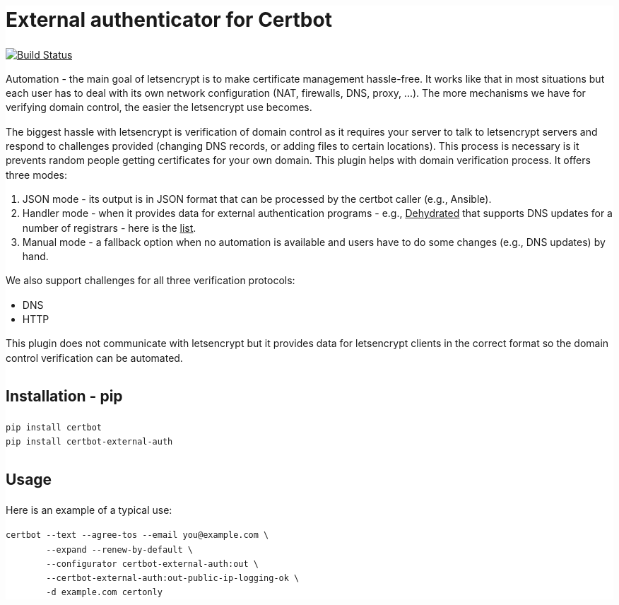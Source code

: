 # External authenticator for Certbot


[![Build Status](https://travis-ci.org/EnigmaBridge/certbot-external-auth.png?branch=master)](https://travis-ci.org/EnigmaBridge/certbot-external-auth})


Automation - the main goal of letsencrypt is to make certificate
management hassle-free. It works like that in most situations but each
user has to deal with its own network configuration (NAT, firewalls,
DNS, proxy, ...). The more mechanisms we have for verifying domain
control, the easier the letsencrypt use becomes.

The biggest hassle with letsencrypt is verification of domain control as
it requires your server to talk to letsencrypt servers and respond to
challenges provided (changing DNS records, or adding files to certain
locations). This process is necessary is it prevents random people
getting certificates for your own domain. This plugin helps with domain
verification process. It offers three modes:

1. JSON mode - its output is in JSON format that can be processed by the
   certbot caller (e.g., Ansible).
2. Handler mode - when it provides data for external authentication
   programs - e.g., [Dehydrated](https://github.com/lukas2511/dehydrated)
   that
   supports DNS updates for a number of registrars - here is the
   [list](https://github.com/lukas2511/dehydrated/wiki/Examples-for-DNS-01-hooks).
3. Manual mode - a fallback option when no automation is available and
   users have to do some changes (e.g., DNS updates) by hand.

We also support challenges for all three verification protocols:

-  DNS
-  HTTP

This plugin does not communicate with letsencrypt but it provides data
for letsencrypt clients in the correct format so the domain control
verification can be automated.

## Installation - pip


    pip install certbot
    pip install certbot-external-auth

## Usage

Here is an example of a typical use:

    certbot --text --agree-tos --email you@example.com \
            --expand --renew-by-default \
            --configurator certbot-external-auth:out \
            --certbot-external-auth:out-public-ip-logging-ok \
            -d example.com certonly
